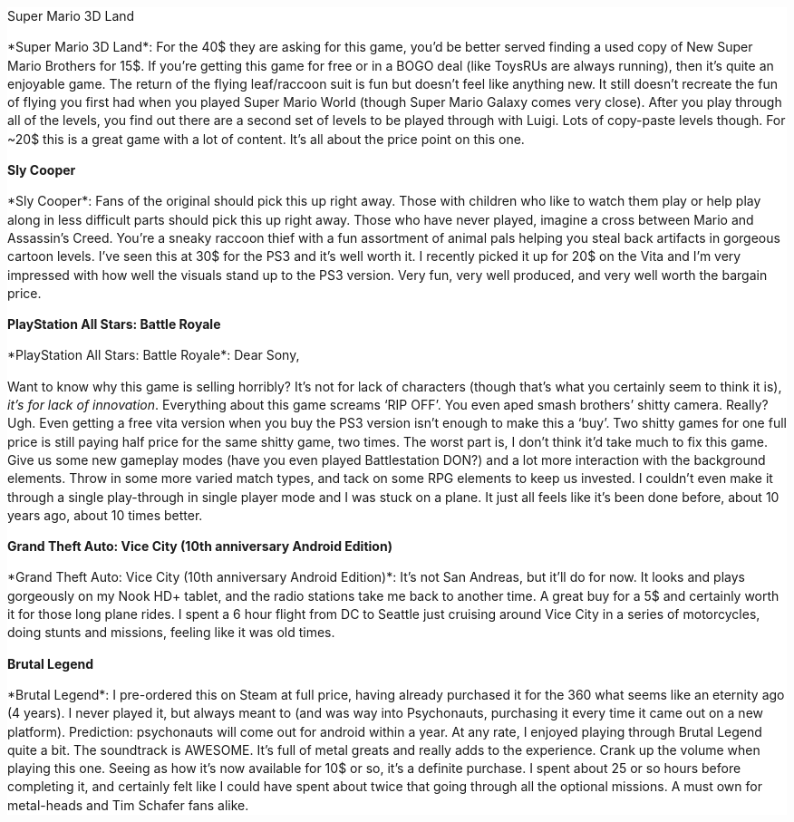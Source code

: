 
<stroing>Super Mario 3D Land  
<iframe frameborder="0" marginheight="0" marginwidth="0" scrolling="no" src="http://rcm.amazon.com/e/cm?lt1=_blank&bc1=000000&IS2=1&bg1=FFFFFF&fc1=000000&lc1=0000FF&t=wwwhunterdavi-20&o=1&p=8&l=as4&m=amazon&f=ifr&ref=ss_til&asins=B002I092MM" style="width:120px;height:240px;"></iframe>  
*Super Mario 3D Land*: For the 40$ they are asking for this game, you’d be better served finding a used copy of New Super Mario Brothers for 15$. If you’re getting this game for free or in a BOGO deal (like ToysRUs are always running), then it’s quite an enjoyable game. The return of the flying leaf/raccoon suit is fun but doesn’t feel like anything new. It still doesn’t recreate the fun of flying you first had when you played Super Mario World (though Super Mario Galaxy comes very close). After you play through all of the levels, you find out there are a second set of levels to be played through with Luigi. Lots of copy-paste levels though. For ~20$ this is a great game with a lot of content. It’s all about the price point on this one. </stroing>

**Sly Cooper**  
<iframe frameborder="0" marginheight="0" marginwidth="0" scrolling="no" src="http://rcm.amazon.com/e/cm?t=wwwhunterdavi-20&o=1&p=8&l=as1&asins=B0050SXU3Q&ref=qf_sp_asin_til&fc1=000000&IS2=1&lt1=_blank&m=amazon&lc1=0000FF&bc1=000000&bg1=FFFFFF&f=ifr" style="width:120px;height:240px;"></iframe>  
*Sly Cooper*: Fans of the original should pick this up right away. Those with children who like to watch them play or help play along in less difficult parts should pick this up right away. Those who have never played, imagine a cross between Mario and Assassin’s Creed. You’re a sneaky raccoon thief with a fun assortment of animal pals helping you steal back artifacts in gorgeous cartoon levels. I’ve seen this at 30$ for the PS3 and it’s well worth it. I recently picked it up for 20$ on the Vita and I’m very impressed with how well the visuals stand up to the PS3 version. Very fun, very well produced, and very well worth the bargain price.

**PlayStation All Stars: Battle Royale**  
<iframe frameborder="0" marginheight="0" marginwidth="0" scrolling="no" src="http://rcm.amazon.com/e/cm?t=wwwhunterdavi-20&o=1&p=8&l=as1&asins=B002I0GZHW&ref=qf_sp_asin_til&fc1=000000&IS2=1&lt1=_blank&m=amazon&lc1=0000FF&bc1=000000&bg1=FFFFFF&f=ifr" style="width:120px;height:240px;"></iframe>  
*PlayStation All Stars: Battle Royale*: Dear Sony,

Want to know why this game is selling horribly? It’s not for lack of characters (though that’s what you certainly seem to think it is), *it’s for lack of innovation*. Everything about this game screams ‘RIP OFF’. You even aped smash brothers’ shitty camera. Really? Ugh. Even getting a free vita version when you buy the PS3 version isn’t enough to make this a ‘buy’. Two shitty games for one full price is still paying half price for the same shitty game, two times. The worst part is, I don’t think it’d take much to fix this game. Give us some new gameplay modes (have you even played Battlestation DON?) and a lot more interaction with the background elements. Throw in some more varied match types, and tack on some RPG elements to keep us invested. I couldn’t even make it through a single play-through in single player mode and I was stuck on a plane. It just all feels like it’s been done before, about 10 years ago, about 10 times better.

**Grand Theft Auto: Vice City (10th anniversary Android Edition)**  
<iframe frameborder="0" marginheight="0" marginwidth="0" scrolling="no" src="http://rcm.amazon.com/e/cm?t=wwwhunterdavi-20&o=1&p=8&l=as1&asins=B00008JODN&ref=qf_sp_asin_til&fc1=000000&IS2=1&lt1=_blank&m=amazon&lc1=0000FF&bc1=000000&bg1=FFFFFF&f=ifr" style="width:120px;height:240px;"></iframe>  
*Grand Theft Auto: Vice City (10th anniversary Android Edition)*: It’s not San Andreas, but it’ll do for now. It looks and plays gorgeously on my Nook HD+ tablet, and the radio stations take me back to another time. A great buy for a 5$ and certainly worth it for those long plane rides. I spent a 6 hour flight from DC to Seattle just cruising around Vice City in a series of motorcycles, doing stunts and missions, feeling like it was old times.

**Brutal Legend**  
<iframe frameborder="0" marginheight="0" marginwidth="0" scrolling="no" src="http://rcm.amazon.com/e/cm?lt1=_blank&bc1=000000&IS2=1&bg1=FFFFFF&fc1=000000&lc1=0000FF&t=wwwhunterdavi-20&o=1&p=8&l=as4&m=amazon&f=ifr&ref=ss_til&asins=B00BIMSDR6" style="width:120px;height:240px;"></iframe>  
*Brutal Legend*: I pre-ordered this on Steam at full price, having already purchased it for the 360 what seems like an eternity ago (4 years). I never played it, but always meant to (and was way into Psychonauts, purchasing it every time it came out on a new platform). Prediction: psychonauts will come out for android within a year. At any rate, I enjoyed playing through Brutal Legend quite a bit. The soundtrack is AWESOME. It’s full of metal greats and really adds to the experience. Crank up the volume when playing this one. Seeing as how it’s now available for 10$ or so, it’s a definite purchase. I spent about 25 or so hours before completing it, and certainly felt like I could have spent about twice that going through all the optional missions. A must own for metal-heads and Tim Schafer fans alike.
